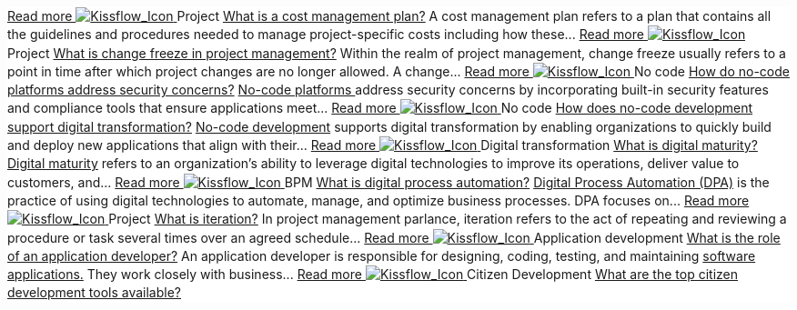 
[Read more ![Kissflow_Icon](https://kissflow.com/hubfs/button-arrow.svg) ](https://kissflow.com/faq/</faq/what-are-3-basic-workflow-management-practices>)
Project
[What is a cost management plan?](https://kissflow.com/faq/</faq/cost-management-plan>)
A cost management plan refers to a plan that contains all the guidelines and procedures needed to manage project-specific costs including how these...
[Read more ![Kissflow_Icon](https://kissflow.com/hubfs/button-arrow.svg) ](https://kissflow.com/faq/</faq/cost-management-plan>)
Project
[What is change freeze in project management?](https://kissflow.com/faq/</faq/change-freeze>)
Within the realm of project management, change freeze usually refers to a point in time after which project changes are no longer allowed. A change...
[Read more ![Kissflow_Icon](https://kissflow.com/hubfs/button-arrow.svg) ](https://kissflow.com/faq/</faq/change-freeze>)
No code
[How do no-code platforms address security concerns?](https://kissflow.com/faq/</faq/how-do-no-code-platforms-address-security-concerns>)
[No-code platforms ](https://kissflow.com/faq/<https:/kissflow.com/no-code/no-code-solutions/>)address security concerns by incorporating built-in security features and compliance tools that ensure applications meet...
[Read more ![Kissflow_Icon](https://kissflow.com/hubfs/button-arrow.svg) ](https://kissflow.com/faq/</faq/how-do-no-code-platforms-address-security-concerns>)
No code
[How does no-code development support digital transformation?](https://kissflow.com/faq/</faq/how-does-no-code-development-support-digital-transformation>)
[No-code development](https://kissflow.com/faq/<https:/kissflow.com/no-code/no-code-overview/>) supports digital transformation by enabling organizations to quickly build and deploy new applications that align with their...
[Read more ![Kissflow_Icon](https://kissflow.com/hubfs/button-arrow.svg) ](https://kissflow.com/faq/</faq/how-does-no-code-development-support-digital-transformation>)
Digital transformation
[What is digital maturity?](https://kissflow.com/faq/</faq/what-is-digital-maturity>)
[Digital maturity](https://kissflow.com/faq/<https:/kissflow.com/digital-transformation/digital-transformation-maturity-model/>) refers to an organization’s ability to leverage digital technologies to improve its operations, deliver value to customers, and...
[Read more ![Kissflow_Icon](https://kissflow.com/hubfs/button-arrow.svg) ](https://kissflow.com/faq/</faq/what-is-digital-maturity>)
BPM
[What is digital process automation?](https://kissflow.com/faq/</faq/what-is-digital-process-automation>)
[Digital Process Automation (DPA)](https://kissflow.com/faq/<https:/kissflow.com/workflow/bpm/digital-process-automation/>) is the practice of using digital technologies to automate, manage, and optimize business processes. DPA focuses on...
[Read more ![Kissflow_Icon](https://kissflow.com/hubfs/button-arrow.svg) ](https://kissflow.com/faq/</faq/what-is-digital-process-automation>)
Project
[What is iteration?](https://kissflow.com/faq/</faq/iteration>)
In project management parlance, iteration refers to the act of repeating and reviewing a procedure or task several times over an agreed schedule...
[Read more ![Kissflow_Icon](https://kissflow.com/hubfs/button-arrow.svg) ](https://kissflow.com/faq/</faq/iteration>)
Application development
[What is the role of an application developer?](https://kissflow.com/faq/</faq/what-is-the-role-of-an-application-developer>)
An application developer is responsible for designing, coding, testing, and maintaining [software applications.](https://kissflow.com/faq/<https:/kissflow.com/application-development/app-development-basics-explanied/>) They work closely with business...
[Read more ![Kissflow_Icon](https://kissflow.com/hubfs/button-arrow.svg) ](https://kissflow.com/faq/</faq/what-is-the-role-of-an-application-developer>)
Citizen Development
[What are the top citizen development tools available?](https://kissflow.com/faq/</faq/what-are-the-top-citizen-development-tools-available>)